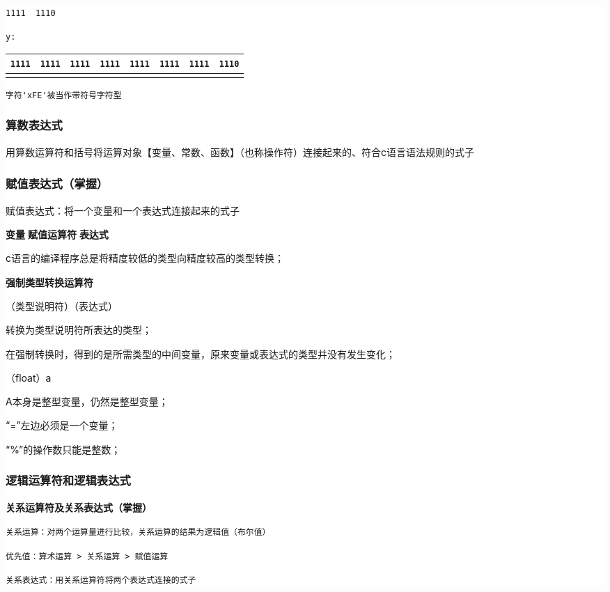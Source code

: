   `1111  1110`  

```
y:
```

| `1111  1111` | `1111  1111` | `1111  1111` | `1111  1110` |
| ------------ | ------------ | ------------ | ------------ |
|              |              |              |              |

```
字符'xFE'被当作带符号字符型
```

### 算数表达式

用算数运算符和括号将运算对象【变量、常数、函数】（也称操作符）连接起来的、符合c语言语法规则的式子

### 赋值表达式（掌握）

赋值表达式：将一个变量和一个表达式连接起来的式子

**变量** **赋值运算符** **表达式**

 

c语言的编译程序总是将精度较低的类型向精度较高的类型转换；

 

**强制类型转换运算符**

（类型说明符）（表达式）

转换为类型说明符所表达的类型；

在强制转换时，得到的是所需类型的中间变量，原来变量或表达式的类型并没有发生变化；

（float）a

A本身是整型变量，仍然是整型变量；

 

“=”左边必须是一个变量；

“%”的操作数只能是整数；

### 逻辑运算符和逻辑表达式

**关系运算符及关系表达式（掌握）**

```
关系运算：对两个运算量进行比较，关系运算的结果为逻辑值（布尔值）
```

```
优先值：算术运算 > 关系运算 > 赋值运算
```

```
关系表达式：用关系运算符将两个表达式连接的式子
```
